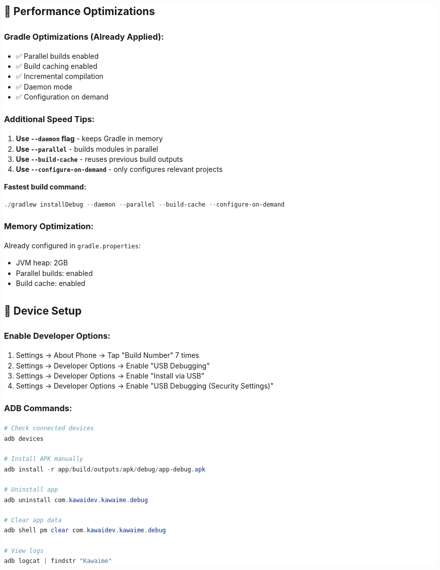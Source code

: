 ## 🔧 Performance Optimizations

### **Gradle Optimizations (Already Applied):**
- ✅ Parallel builds enabled
- ✅ Build caching enabled  
- ✅ Incremental compilation
- ✅ Daemon mode
- ✅ Configuration on demand

### **Additional Speed Tips:**
1. **Use `--daemon` flag** - keeps Gradle in memory
2. **Use `--parallel`** - builds modules in parallel
3. **Use `--build-cache`** - reuses previous build outputs
4. **Use `--configure-on-demand`** - only configures relevant projects

**Fastest build command:**
```powershell
./gradlew installDebug --daemon --parallel --build-cache --configure-on-demand
```

### **Memory Optimization:**
Already configured in `gradle.properties`:
- JVM heap: 2GB
- Parallel builds: enabled
- Build cache: enabled

## 📱 Device Setup

### **Enable Developer Options:**
1. Settings → About Phone → Tap "Build Number" 7 times
2. Settings → Developer Options → Enable "USB Debugging"
3. Settings → Developer Options → Enable "Install via USB"
4. Settings → Developer Options → Enable "USB Debugging (Security Settings)"

### **ADB Commands:**
```powershell
# Check connected devices
adb devices

# Install APK manually
adb install -r app/build/outputs/apk/debug/app-debug.apk

# Uninstall app
adb uninstall com.kawaidev.kawaime.debug

# Clear app data
adb shell pm clear com.kawaidev.kawaime.debug

# View logs
adb logcat | findstr "Kawaime"
```

